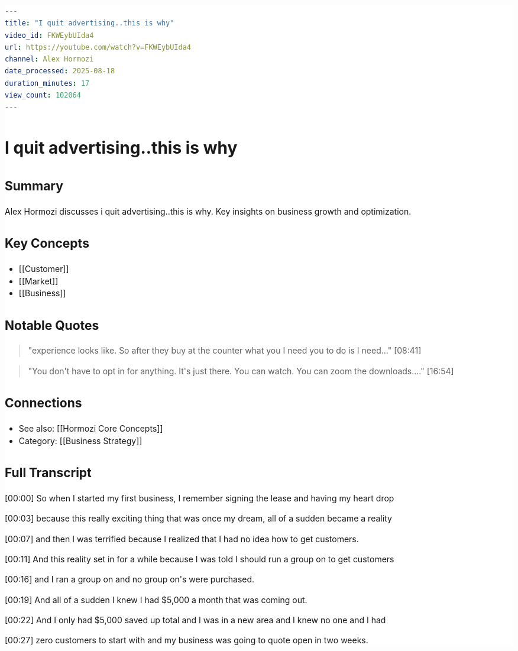 ```yaml
---
title: "I quit advertising..this is why"
video_id: FKWEybUIda4
url: https://youtube.com/watch?v=FKWEybUIda4
channel: Alex Hormozi
date_processed: 2025-08-18
duration_minutes: 17
view_count: 102064
---
```

# I quit advertising..this is why

## Summary
Alex Hormozi discusses i quit advertising..this is why. Key insights on business growth and optimization.

## Key Concepts
- [[Customer]]
- [[Market]]
- [[Business]]

## Notable Quotes
> "experience looks like. So after they buy at the counter what you I need you to do is I need..." [08:41]

> "You don't have to opt in for anything. It's just there. You can watch. You can zoom the downloads...." [16:54]

## Connections
- See also: [[Hormozi Core Concepts]]
- Category: [[Business Strategy]]

## Full Transcript
[00:00] So when I started my first business, I remember signing the lease and having my heart drop

[00:03] because this really exciting thing that was once my dream, all of a sudden became a reality

[00:07] and then I was terrified because I realized that I had no idea how to get customers.

[00:11] And this reality set in for a while because I was told I should run a group on to get customers

[00:16] and I ran a group on and no group on's were purchased.

[00:19] And all of a sudden I knew I had $5,000 a month that was coming out.

[00:22] And I only had $5,000 saved up total and I was in a new area and I knew no one and I had

[00:27] zero customers to start with and my business was going to quote open in two weeks.
